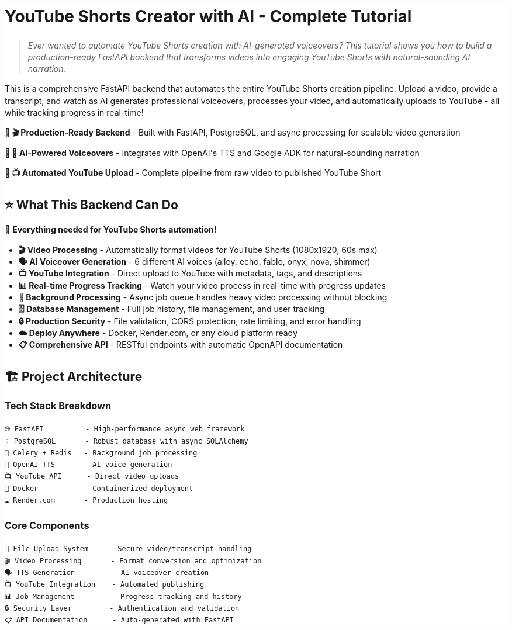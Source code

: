 # YouTube Shorts Creator with AI - Complete Tutorial

> _Ever wanted to automate YouTube Shorts creation with AI-generated voiceovers? This tutorial shows you how to build a production-ready FastAPI backend that transforms videos into engaging YouTube Shorts with natural-sounding AI narration._

This is a comprehensive FastAPI backend that automates the entire YouTube Shorts creation pipeline. Upload a video, provide a transcript, and watch as AI generates professional voiceovers, processes your video, and automatically uploads to YouTube - all while tracking progress in real-time!

**🔸 🎬 Production-Ready Backend** - Built with FastAPI, PostgreSQL, and async processing for scalable video generation

**🔸 🤖 AI-Powered Voiceovers** - Integrates with OpenAI's TTS and Google ADK for natural-sounding narration

**🔸 📺 Automated YouTube Upload** - Complete pipeline from raw video to published YouTube Short

## ⭐ What This Backend Can Do

🤯 **Everything needed for YouTube Shorts automation!**

- **🎬 Video Processing** - Automatically format videos for YouTube Shorts (1080x1920, 60s max)
- **🗣️ AI Voiceover Generation** - 6 different AI voices (alloy, echo, fable, onyx, nova, shimmer)
- **📺 YouTube Integration** - Direct upload to YouTube with metadata, tags, and descriptions
- **📊 Real-time Progress Tracking** - Watch your video process in real-time with progress updates
- **🔄 Background Processing** - Async job queue handles heavy video processing without blocking
- **🗄️ Database Management** - Full job history, file management, and user tracking
- **🔒 Production Security** - File validation, CORS protection, rate limiting, and error handling
- **☁️ Deploy Anywhere** - Docker, Render.com, or any cloud platform ready
- **📋 Comprehensive API** - RESTful endpoints with automatic OpenAPI documentation

## 🏗️ Project Architecture

### Tech Stack Breakdown
```
🌐 FastAPI          - High-performance async web framework
🗄️ PostgreSQL       - Robust database with async SQLAlchemy
🔄 Celery + Redis   - Background job processing
🤖 OpenAI TTS       - AI voice generation
📺 YouTube API      - Direct video uploads
🐳 Docker           - Containerized deployment
☁️ Render.com       - Production hosting
```

### Core Components
```
📁 File Upload System     - Secure video/transcript handling
🎬 Video Processing       - Format conversion and optimization  
🗣️ TTS Generation         - AI voiceover creation
📺 YouTube Integration    - Automated publishing
📊 Job Management         - Progress tracking and history
🔒 Security Layer         - Authentication and validation
📋 API Documentation      - Auto-generated with FastAPI
```
